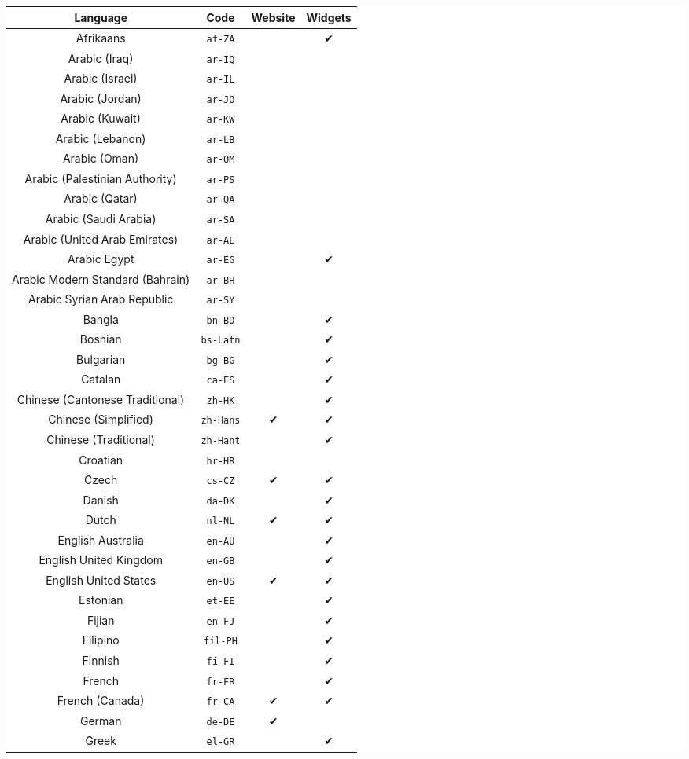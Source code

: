 | **Language**                      | **Code**       | **Website** | **Widgets**   | 
|:------------:|:------------:|:--------------------:|:-------:|
| Afrikaans                        | `af-ZA`      |           | ✔ |  
| Arabic (Iraq)                    | `ar-IQ`      |           |  |
| Arabic (Israel)                  | `ar-IL`      |           |  | 
| Arabic (Jordan)                  | `ar-JO`      |           |  | 
| Arabic (Kuwait)                  | `ar-KW`      |           |  |  
| Arabic (Lebanon)                 | `ar-LB`      |           |  |
| Arabic (Oman)                    | `ar-OM`      |           |  | 
| Arabic (Palestinian Authority)   | `ar-PS`      |           |  | 
| Arabic (Qatar)                   | `ar-QA`      |           |  |
| Arabic (Saudi Arabia)            | `ar-SA`      |           |  | 
| Arabic (United Arab Emirates)    | `ar-AE`      |           |  | 
| Arabic Egypt                     | `ar-EG`      |           | ✔ |
| Arabic Modern Standard (Bahrain) | `ar-BH`      |           |  | 
| Arabic Syrian Arab Republic      | `ar-SY`      |           |  | 
| Bangla                           | `bn-BD`      |           |✔  |
| Bosnian                          | `bs-Latn`    |           | ✔ |  
| Bulgarian                        | `bg-BG`      |           |  ✔|  
| Catalan                          | `ca-ES`      |           | ✔ | 
| Chinese (Cantonese Traditional)  | `zh-HK`      |           | ✔ | 
| Chinese (Simplified)             | `zh-Hans`    |      ✔    |✔  |
| Chinese (Traditional)            | `zh-Hant`    |           |✔  |  
| Croatian                         | `hr-HR`      |           |  |
| Czech                            | `cs-CZ`      |    ✔      | ✔ | 
| Danish                           | `da-DK`      |           | ✔ | 
| Dutch                            | `nl-NL`      |   ✔       | ✔ | 
| English Australia                | `en-AU`      |           | ✔ |  
| English United Kingdom           | `en-GB`      |           |  ✔| 
| English United States            | `en-US`      |   ✔       |  ✔ | 
| Estonian                         | `et-EE`      |           |  ✔|  
| Fijian                           | `en-FJ`      |           |  ✔| 
| Filipino                         | `fil-PH`     |           |✔  | 
| Finnish                          | `fi-FI`      |           | ✔ | 
| French                           | `fr-FR`      |           | ✔  | 
| French (Canada)                  | `fr-CA`      | ✔         |✔  | 
| German                           | `de-DE`      | ✔         |  |
| Greek                            | `el-GR`      |           |✔  | 